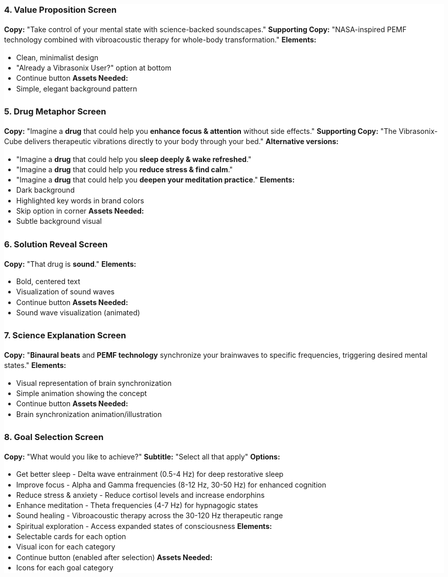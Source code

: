 ### 4. Value Proposition Screen
**Copy:** "Take control of your mental state with science-backed soundscapes."
**Supporting Copy:** "NASA-inspired PEMF technology combined with vibroacoustic therapy for whole-body transformation."
**Elements:**
- Clean, minimalist design
- "Already a Vibrasonix User?" option at bottom
- Continue button
**Assets Needed:**
- Simple, elegant background pattern

### 5. Drug Metaphor Screen
**Copy:** "Imagine a **drug** that could help you **enhance focus & attention** without side effects."
**Supporting Copy:** "The Vibrasonix-Cube delivers therapeutic vibrations directly to your body through your bed."
**Alternative versions:**
- "Imagine a **drug** that could help you **sleep deeply & wake refreshed**."
- "Imagine a **drug** that could help you **reduce stress & find calm**."
- "Imagine a **drug** that could help you **deepen your meditation practice**."
**Elements:**
- Dark background
- Highlighted key words in brand colors
- Skip option in corner
**Assets Needed:**
- Subtle background visual

### 6. Solution Reveal Screen
**Copy:** "That drug is **sound**."
**Elements:**
- Bold, centered text
- Visualization of sound waves
- Continue button
**Assets Needed:**
- Sound wave visualization (animated)

### 7. Science Explanation Screen
**Copy:** "**Binaural beats** and **PEMF technology** synchronize your brainwaves to specific frequencies, triggering desired mental states."
**Elements:**
- Visual representation of brain synchronization
- Simple animation showing the concept
- Continue button
**Assets Needed:**
- Brain synchronization animation/illustration

### 8. Goal Selection Screen
**Copy:** "What would you like to achieve?"
**Subtitle:** "Select all that apply"
**Options:**
- Get better sleep - Delta wave entrainment (0.5-4 Hz) for deep restorative sleep
- Improve focus - Alpha and Gamma frequencies (8-12 Hz, 30-50 Hz) for enhanced cognition
- Reduce stress & anxiety - Reduce cortisol levels and increase endorphins
- Enhance meditation - Theta frequencies (4-7 Hz) for hypnagogic states
- Sound healing - Vibroacoustic therapy across the 30-120 Hz therapeutic range
- Spiritual exploration - Access expanded states of consciousness
**Elements:**
- Selectable cards for each option
- Visual icon for each category
- Continue button (enabled after selection)
**Assets Needed:**
- Icons for each goal category